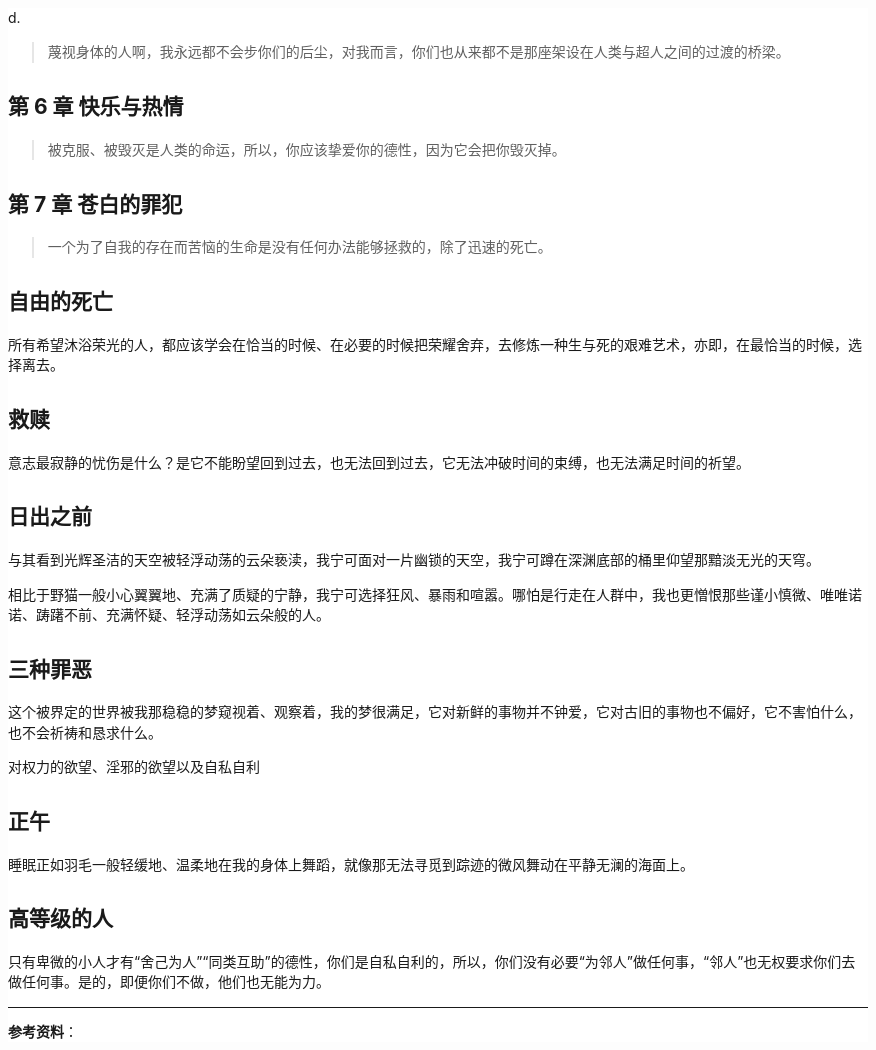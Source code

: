 d.

> 蔑视身体的人啊，我永远都不会步你们的后尘，对我而言，你们也从来都不是那座架设在人类与超人之间的过渡的桥梁。

## 第 6 章 快乐与热情

> 被克服、被毁灭是人类的命运，所以，你应该挚爱你的德性，因为它会把你毁灭掉。

## 第 7 章 苍白的罪犯

> 一个为了自我的存在而苦恼的生命是没有任何办法能够拯救的，除了迅速的死亡。

## 自由的死亡

所有希望沐浴荣光的人，都应该学会在恰当的时候、在必要的时候把荣耀舍弃，去修炼一种生与死的艰难艺术，亦即，在最恰当的时候，选择离去。

## 救赎

意志最寂静的忧伤是什么？是它不能盼望回到过去，也无法回到过去，它无法冲破时间的束缚，也无法满足时间的祈望。

## 日出之前

与其看到光辉圣洁的天空被轻浮动荡的云朵亵渎，我宁可面对一片幽锁的天空，我宁可蹲在深渊底部的桶里仰望那黯淡无光的天穹。

相比于野猫一般小心翼翼地、充满了质疑的宁静，我宁可选择狂风、暴雨和喧嚣。哪怕是行走在人群中，我也更憎恨那些谨小慎微、唯唯诺诺、踌躇不前、充满怀疑、轻浮动荡如云朵般的人。

## 三种罪恶

这个被界定的世界被我那稳稳的梦窥视着、观察着，我的梦很满足，它对新鲜的事物并不钟爱，它对古旧的事物也不偏好，它不害怕什么，也不会祈祷和恳求什么。

对权力的欲望、淫邪的欲望以及自私自利

## 正午

睡眠正如羽毛一般轻缓地、温柔地在我的身体上舞蹈，就像那无法寻觅到踪迹的微风舞动在平静无澜的海面上。

## 高等级的人

只有卑微的小人才有“舍己为人”“同类互助”的德性，你们是自私自利的，所以，你们没有必要“为邻人”做任何事，“邻人”也无权要求你们去做任何事。是的，即便你们不做，他们也无能为力。

---

**参考资料**：

